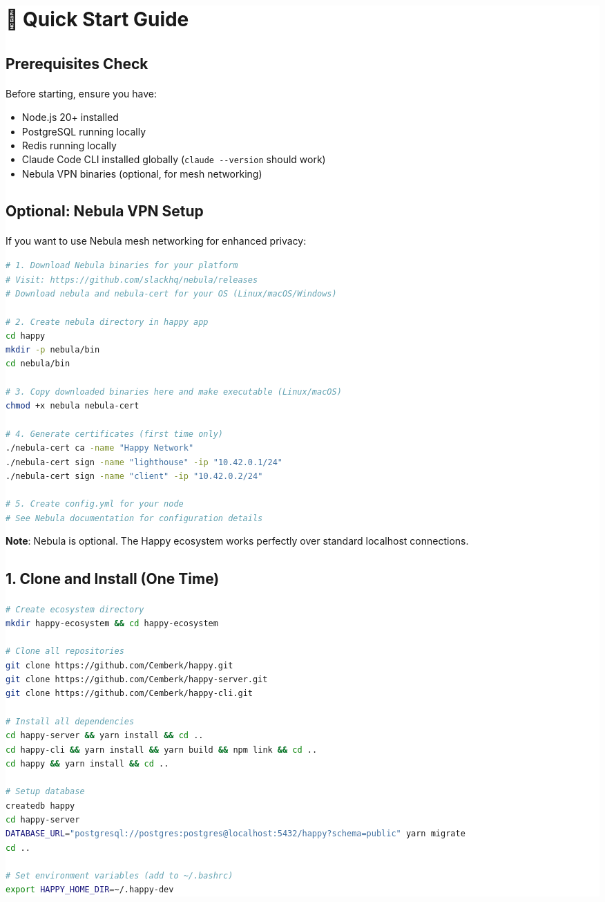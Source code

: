 
# 🚀 Quick Start Guide

## Prerequisites Check
Before starting, ensure you have:
- Node.js 20+ installed
- PostgreSQL running locally
- Redis running locally  
- Claude Code CLI installed globally (`claude --version` should work)
- Nebula VPN binaries (optional, for mesh networking)

## Optional: Nebula VPN Setup
If you want to use Nebula mesh networking for enhanced privacy:

```bash
# 1. Download Nebula binaries for your platform
# Visit: https://github.com/slackhq/nebula/releases
# Download nebula and nebula-cert for your OS (Linux/macOS/Windows)

# 2. Create nebula directory in happy app
cd happy
mkdir -p nebula/bin
cd nebula/bin

# 3. Copy downloaded binaries here and make executable (Linux/macOS)
chmod +x nebula nebula-cert

# 4. Generate certificates (first time only)
./nebula-cert ca -name "Happy Network"
./nebula-cert sign -name "lighthouse" -ip "10.42.0.1/24"
./nebula-cert sign -name "client" -ip "10.42.0.2/24"

# 5. Create config.yml for your node
# See Nebula documentation for configuration details
```

**Note**: Nebula is optional. The Happy ecosystem works perfectly over standard localhost connections.

## 1. Clone and Install (One Time)
```bash
# Create ecosystem directory
mkdir happy-ecosystem && cd happy-ecosystem

# Clone all repositories
git clone https://github.com/Cemberk/happy.git
git clone https://github.com/Cemberk/happy-server.git
git clone https://github.com/Cemberk/happy-cli.git

# Install all dependencies
cd happy-server && yarn install && cd ..
cd happy-cli && yarn install && yarn build && npm link && cd ..
cd happy && yarn install && cd ..

# Setup database
createdb happy
cd happy-server
DATABASE_URL="postgresql://postgres:postgres@localhost:5432/happy?schema=public" yarn migrate
cd ..

# Set environment variables (add to ~/.bashrc)
export HAPPY_HOME_DIR=~/.happy-dev
```
